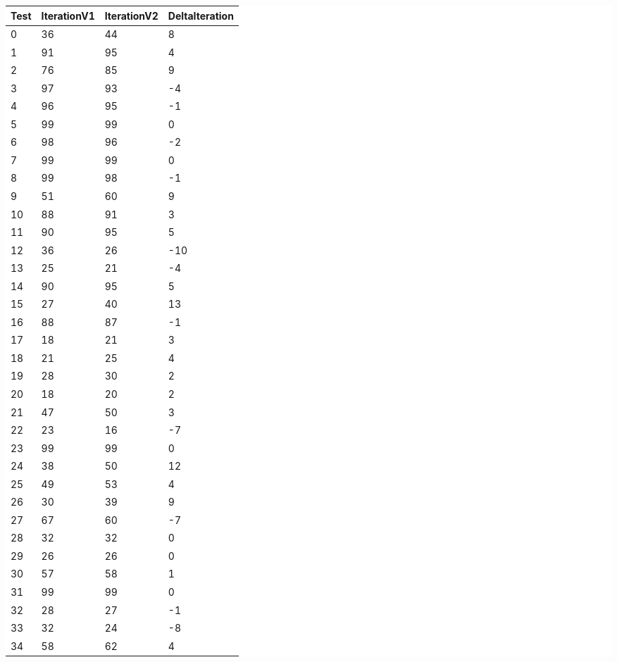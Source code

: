 


| Test | IterationV1 | IterationV2 | DeltaIteration |
| --- | --- | --- | --- |
| 0 | 36 | 44 | 8 |
| 1 | 91 | 95 | 4 |
| 2 | 76 | 85 | 9 |
| 3 | 97 | 93 | -4 |
| 4 | 96 | 95 | -1 |
| 5 | 99 | 99 | 0 |
| 6 | 98 | 96 | -2 |
| 7 | 99 | 99 | 0 |
| 8 | 99 | 98 | -1 |
| 9 | 51 | 60 | 9 |
| 10 | 88 | 91 | 3 |
| 11 | 90 | 95 | 5 |
| 12 | 36 | 26 | -10 |
| 13 | 25 | 21 | -4 |
| 14 | 90 | 95 | 5 |
| 15 | 27 | 40 | 13 |
| 16 | 88 | 87 | -1 |
| 17 | 18 | 21 | 3 |
| 18 | 21 | 25 | 4 |
| 19 | 28 | 30 | 2 |
| 20 | 18 | 20 | 2 |
| 21 | 47 | 50 | 3 |
| 22 | 23 | 16 | -7 |
| 23 | 99 | 99 | 0 |
| 24 | 38 | 50 | 12 |
| 25 | 49 | 53 | 4 |
| 26 | 30 | 39 | 9 |
| 27 | 67 | 60 | -7 |
| 28 | 32 | 32 | 0 |
| 29 | 26 | 26 | 0 |
| 30 | 57 | 58 | 1 |
| 31 | 99 | 99 | 0 |
| 32 | 28 | 27 | -1 |
| 33 | 32 | 24 | -8 |
| 34 | 58 | 62 | 4 |